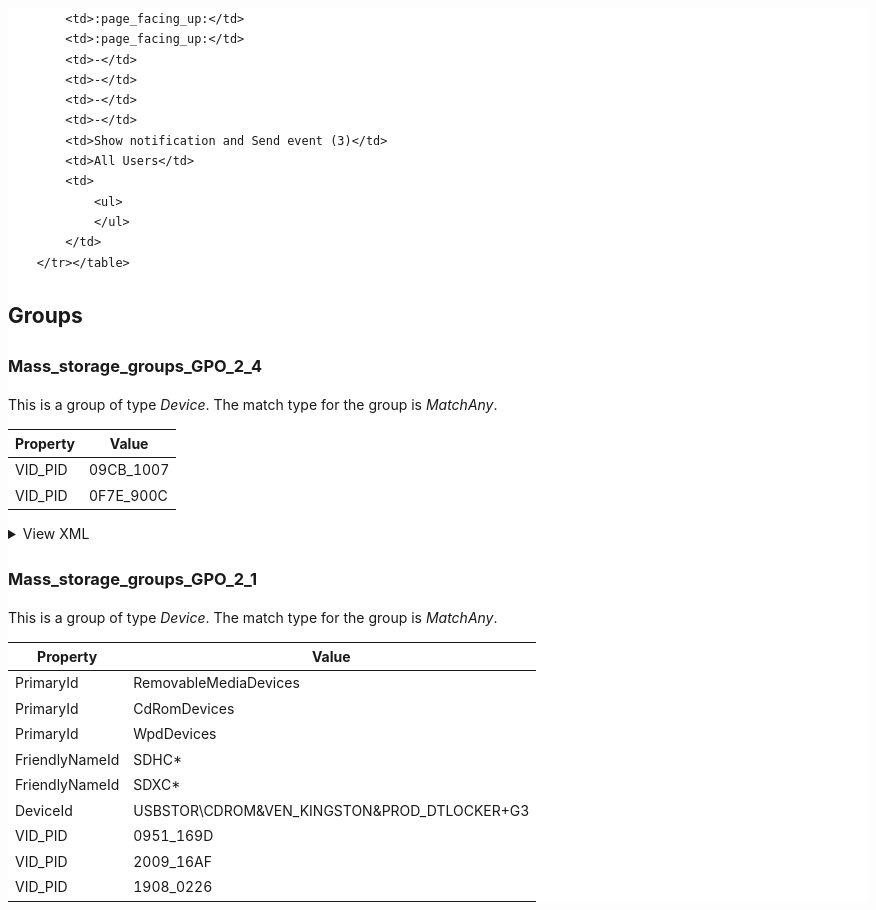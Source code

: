             <td>:page_facing_up:</td>
            <td>:page_facing_up:</td>
            <td>-</td>
            <td>-</td>
            <td>-</td>
            <td>-</td>
            <td>Show notification and Send event (3)</td>
            <td>All Users</td>
            <td>
                <ul>
                </ul>
            </td>
        </tr></table>

## Groups


### Mass_storage_groups_GPO_2_4

This is a group of type *Device*. 
The match type for the group is *MatchAny*.

|  Property | Value |
|-----------|-------|
| VID_PID | 09CB_1007 |
| VID_PID | 0F7E_900C |

<details><summary>View XML</summary></details>

### Mass_storage_groups_GPO_2_1

This is a group of type *Device*. 
The match type for the group is *MatchAny*.

|  Property | Value |
|-----------|-------|
| PrimaryId | RemovableMediaDevices |
| PrimaryId | CdRomDevices |
| PrimaryId | WpdDevices |
| FriendlyNameId | SDHC* |
| FriendlyNameId | SDXC* |
| DeviceId | USBSTOR\CDROM&VEN_KINGSTON&PROD_DTLOCKER+G3 |
| VID_PID | 0951_169D |
| VID_PID | 2009_16AF |
| VID_PID | 1908_0226 |
